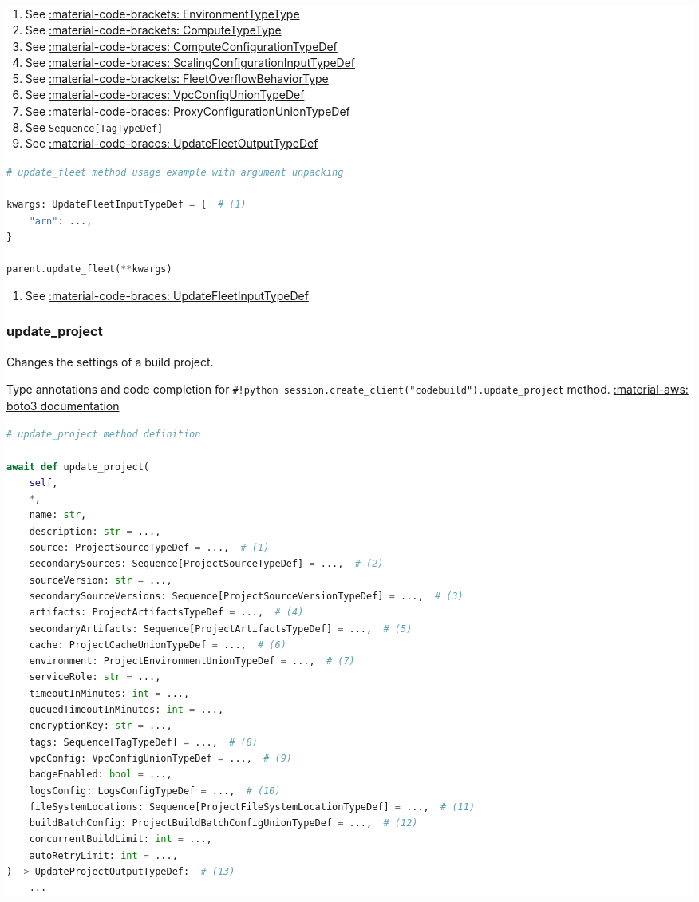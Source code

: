 1. See [:material-code-brackets: EnvironmentTypeType](./literals.md#environmenttypetype)
2. See [:material-code-brackets: ComputeTypeType](./literals.md#computetypetype)
3. See [:material-code-braces: ComputeConfigurationTypeDef](./type_defs.md#computeconfigurationtypedef)
4. See [:material-code-braces: ScalingConfigurationInputTypeDef](./type_defs.md#scalingconfigurationinputtypedef)
5. See [:material-code-brackets: FleetOverflowBehaviorType](./literals.md#fleetoverflowbehaviortype)
6. See [:material-code-braces: VpcConfigUnionTypeDef](#vpcconfiguniontypedef)
7. See [:material-code-braces: ProxyConfigurationUnionTypeDef](#proxyconfigurationuniontypedef)
8. See `Sequence[TagTypeDef]`
9. See [:material-code-braces: UpdateFleetOutputTypeDef](./type_defs.md#updatefleetoutputtypedef)


```python
# update_fleet method usage example with argument unpacking

kwargs: UpdateFleetInputTypeDef = {  # (1)
    "arn": ...,
}

parent.update_fleet(**kwargs)
```

1. See [:material-code-braces: UpdateFleetInputTypeDef](./type_defs.md#updatefleetinputtypedef)

### update\_project

Changes the settings of a build project.

Type annotations and code completion for `#!python session.create_client("codebuild").update_project` method.
[:material-aws: boto3 documentation](https://boto3.amazonaws.com/v1/documentation/api/latest/reference/services/codebuild/client/update_project.html)

```python
# update_project method definition

await def update_project(
    self,
    *,
    name: str,
    description: str = ...,
    source: ProjectSourceTypeDef = ...,  # (1)
    secondarySources: Sequence[ProjectSourceTypeDef] = ...,  # (2)
    sourceVersion: str = ...,
    secondarySourceVersions: Sequence[ProjectSourceVersionTypeDef] = ...,  # (3)
    artifacts: ProjectArtifactsTypeDef = ...,  # (4)
    secondaryArtifacts: Sequence[ProjectArtifactsTypeDef] = ...,  # (5)
    cache: ProjectCacheUnionTypeDef = ...,  # (6)
    environment: ProjectEnvironmentUnionTypeDef = ...,  # (7)
    serviceRole: str = ...,
    timeoutInMinutes: int = ...,
    queuedTimeoutInMinutes: int = ...,
    encryptionKey: str = ...,
    tags: Sequence[TagTypeDef] = ...,  # (8)
    vpcConfig: VpcConfigUnionTypeDef = ...,  # (9)
    badgeEnabled: bool = ...,
    logsConfig: LogsConfigTypeDef = ...,  # (10)
    fileSystemLocations: Sequence[ProjectFileSystemLocationTypeDef] = ...,  # (11)
    buildBatchConfig: ProjectBuildBatchConfigUnionTypeDef = ...,  # (12)
    concurrentBuildLimit: int = ...,
    autoRetryLimit: int = ...,
) -> UpdateProjectOutputTypeDef:  # (13)
    ...
```
